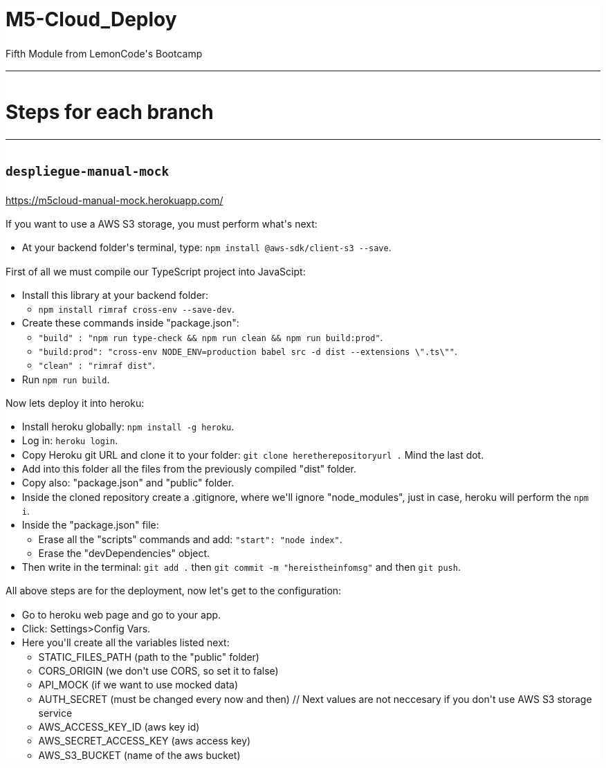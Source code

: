 # M5-Cloud_Deploy
Fifth Module from LemonCode's Bootcamp

---

# Steps for each branch

---

## `despliegue-manual-mock`

https://m5cloud-manual-mock.herokuapp.com/

If you want to use a AWS S3 storage, you must perform what's next:
 - At your backend folder's terminal, type: `npm install @aws-sdk/client-s3 --save`.

First of all we must compile our TypeScript project into JavaScipt:
 - Install this library at your backend folder:
    - `npm install rimraf cross-env --save-dev`.
 - Create these commands inside "package.json": 
    - `"build" : "npm run type-check && npm run clean && npm run build:prod"`.
    - `"build:prod": "cross-env NODE_ENV=production babel src -d dist --extensions \".ts\""`.
    - `"clean" : "rimraf dist"`.
 - Run `npm run build`.

 Now lets deploy it into heroku:
- Install heroku globally: `npm install -g heroku`.
- Log in: `heroku login`.
- Copy Heroku git URL and clone it to your folder: `git clone heretherepositoryurl .` Mind the last dot.
- Add into this folder all the files from the previously compiled "dist" folder.
- Copy also: "package.json" and "public" folder.
- Inside the cloned repository create a .gitignore, where we'll ignore "node_modules", just in case, heroku will perform the `npm i`.
- Inside the "package.json" file: 
    - Erase all the "scripts" commands and add: `"start": "node index"`.
    - Erase the "devDependencies" object.
- Then write in the terminal: `git add .` then `git commit -m "hereistheinfomsg"` and then `git push`.

All above steps are for the deployment, now let's get to the configuration:
- Go to heroku web page and go to your app.
- Click: Settings>Config Vars.
- Here you'll create all the variables listed next:
    - STATIC_FILES_PATH (path to the "public" folder)
    - CORS_ORIGIN (we don't use CORS, so set it to false)
    - API_MOCK (if we want to use mocked data)
    - AUTH_SECRET (must be changed every now and then)
    // Next values are not neccesary if you don't use AWS S3 storage service
    - AWS_ACCESS_KEY_ID (aws key id)
    - AWS_SECRET_ACCESS_KEY (aws access key)
    - AWS_S3_BUCKET (name of the aws bucket)

